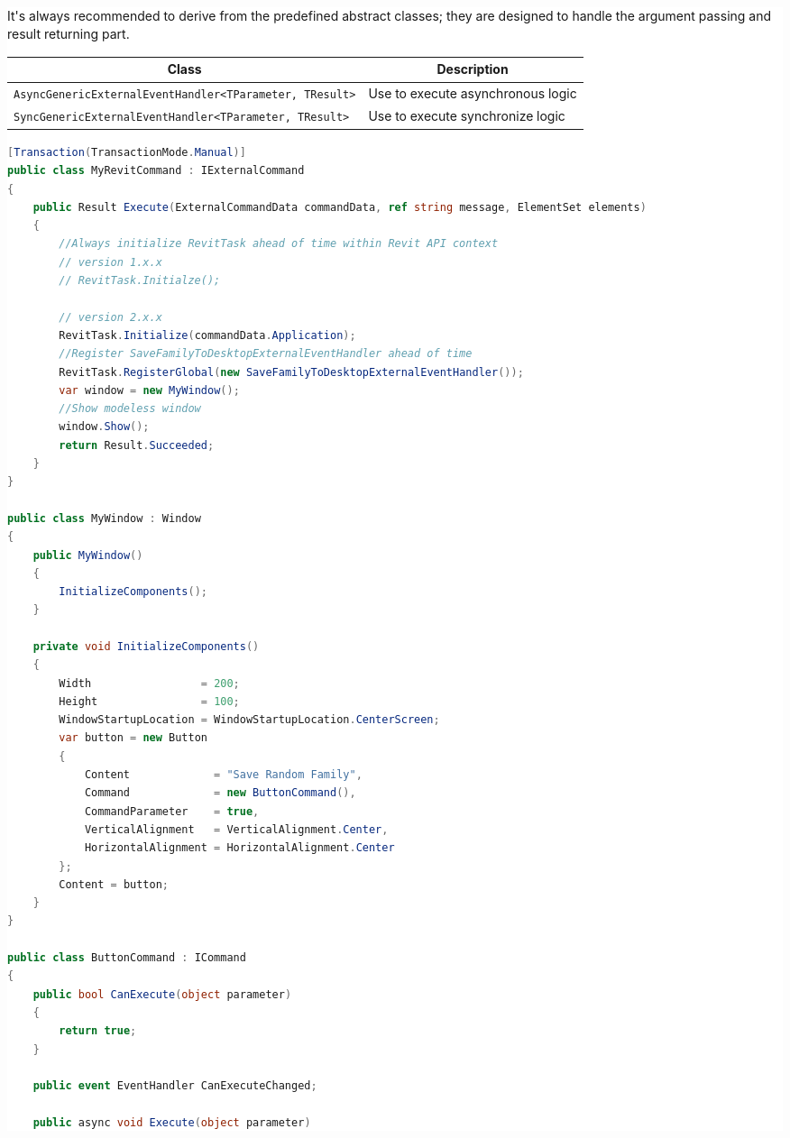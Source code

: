 It's always recommended to derive from the predefined abstract classes; they are designed to handle the argument passing and result returning part.

| Class                                                   | Description                       |
| ------------------------------------------------------- | --------------------------------- |
| `AsyncGenericExternalEventHandler<TParameter, TResult>` | Use to execute asynchronous logic |
| `SyncGenericExternalEventHandler<TParameter, TResult>`  | Use to execute synchronize logic  |

```csharp
[Transaction(TransactionMode.Manual)]
public class MyRevitCommand : IExternalCommand
{
    public Result Execute(ExternalCommandData commandData, ref string message, ElementSet elements)
    {
        //Always initialize RevitTask ahead of time within Revit API context
        // version 1.x.x
        // RevitTask.Initialze();

        // version 2.x.x
        RevitTask.Initialize(commandData.Application);
        //Register SaveFamilyToDesktopExternalEventHandler ahead of time
        RevitTask.RegisterGlobal(new SaveFamilyToDesktopExternalEventHandler());
        var window = new MyWindow();
        //Show modeless window
        window.Show();
        return Result.Succeeded;
    }
}

public class MyWindow : Window
{
    public MyWindow()
    {
        InitializeComponents();
    }

    private void InitializeComponents()
    {
        Width                 = 200;
        Height                = 100;
        WindowStartupLocation = WindowStartupLocation.CenterScreen;
        var button = new Button
        {
            Content             = "Save Random Family",
            Command             = new ButtonCommand(),
            CommandParameter    = true,
            VerticalAlignment   = VerticalAlignment.Center,
            HorizontalAlignment = HorizontalAlignment.Center
        };
        Content = button;
    }
}

public class ButtonCommand : ICommand
{    
    public bool CanExecute(object parameter)
    {
        return true;
    }

    public event EventHandler CanExecuteChanged;

    public async void Execute(object parameter)
```